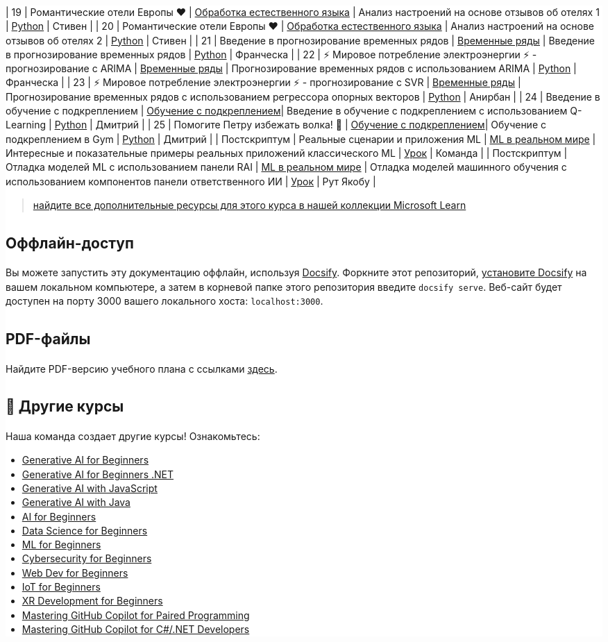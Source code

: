 |      19       |                  Романтические отели Европы ♥️               |   [Обработка естественного языка](6-NLP/README.md)  | Анализ настроений на основе отзывов об отелях 1                                                                               |                                               [Python](6-NLP/4-Hotel-Reviews-1/README.md)                                                |                       Стивен                        |
|      20       |                  Романтические отели Европы ♥️               |   [Обработка естественного языка](6-NLP/README.md)  | Анализ настроений на основе отзывов об отелях 2                                                                               |                                               [Python](6-NLP/5-Hotel-Reviews-2/README.md)                                                |                       Стивен                        |
|      21       |            Введение в прогнозирование временных рядов        |        [Временные ряды](7-TimeSeries/README.md)     | Введение в прогнозирование временных рядов                                                                                   |                                             [Python](7-TimeSeries/1-Introduction/README.md)                                              |                      Франческа                       |
|      22       | ⚡️ Мировое потребление электроэнергии ⚡️ - прогнозирование с ARIMA |        [Временные ряды](7-TimeSeries/README.md)     | Прогнозирование временных рядов с использованием ARIMA                                                                        |                                                 [Python](7-TimeSeries/2-ARIMA/README.md)                                                 |                      Франческа                       |
|      23       |  ⚡️ Мировое потребление электроэнергии ⚡️ - прогнозирование с SVR  |        [Временные ряды](7-TimeSeries/README.md)     | Прогнозирование временных рядов с использованием регрессора опорных векторов                                                  |                                                  [Python](7-TimeSeries/3-SVR/README.md)                                                  |                       Анирбан                        |
|      24       |             Введение в обучение с подкреплением              | [Обучение с подкреплением](8-Reinforcement/README.md)| Введение в обучение с подкреплением с использованием Q-Learning                                                              |                                             [Python](8-Reinforcement/1-QLearning/README.md)                                              |                        Дмитрий                        |
|      25       |                 Помогите Петру избежать волка! 🐺            | [Обучение с подкреплением](8-Reinforcement/README.md)| Обучение с подкреплением в Gym                                                                                               |                                                [Python](8-Reinforcement/2-Gym/README.md)                                                 |                        Дмитрий                        |
|  Постскриптум |            Реальные сценарии и приложения ML                 |      [ML в реальном мире](9-Real-World/README.md)   | Интересные и показательные примеры реальных приложений классического ML                                                      |                                             [Урок](9-Real-World/1-Applications/README.md)                                              |                         Команда                         |
|  Постскриптум |            Отладка моделей ML с использованием панели RAI    |      [ML в реальном мире](9-Real-World/README.md)   | Отладка моделей машинного обучения с использованием компонентов панели ответственного ИИ                                      |                                             [Урок](9-Real-World/2-Debugging-ML-Models/README.md)                                              |                         Рут Якобу                       |

> [найдите все дополнительные ресурсы для этого курса в нашей коллекции Microsoft Learn](https://learn.microsoft.com/en-us/collections/qrqzamz1nn2wx3?WT.mc_id=academic-77952-bethanycheum)

## Оффлайн-доступ

Вы можете запустить эту документацию оффлайн, используя [Docsify](https://docsify.js.org/#/). Форкните этот репозиторий, [установите Docsify](https://docsify.js.org/#/quickstart) на вашем локальном компьютере, а затем в корневой папке этого репозитория введите `docsify serve`. Веб-сайт будет доступен на порту 3000 вашего локального хоста: `localhost:3000`.

## PDF-файлы

Найдите PDF-версию учебного плана с ссылками [здесь](https://microsoft.github.io/ML-For-Beginners/pdf/readme.pdf).

## 🎒 Другие курсы 

Наша команда создает другие курсы! Ознакомьтесь:

- [Generative AI for Beginners](https://aka.ms/genai-beginners)
- [Generative AI for Beginners .NET](https://github.com/microsoft/Generative-AI-for-beginners-dotnet)
- [Generative AI with JavaScript](https://github.com/microsoft/generative-ai-with-javascript)
- [Generative AI with Java](https://github.com/microsoft/Generative-AI-for-beginners-java)
- [AI for Beginners](https://aka.ms/ai-beginners)
- [Data Science for Beginners](https://aka.ms/datascience-beginners)
- [ML for Beginners](https://aka.ms/ml-beginners)
- [Cybersecurity for Beginners](https://github.com/microsoft/Security-101) 
- [Web Dev for Beginners](https://aka.ms/webdev-beginners)
- [IoT for Beginners](https://aka.ms/iot-beginners)
- [XR Development for Beginners](https://github.com/microsoft/xr-development-for-beginners)
- [Mastering GitHub Copilot for Paired Programming](https://github.com/microsoft/Mastering-GitHub-Copilot-for-Paired-Programming)
- [Mastering GitHub Copilot for C#/.NET Developers](https://github.com/microsoft/mastering-github-copilot-for-dotnet-csharp-developers)